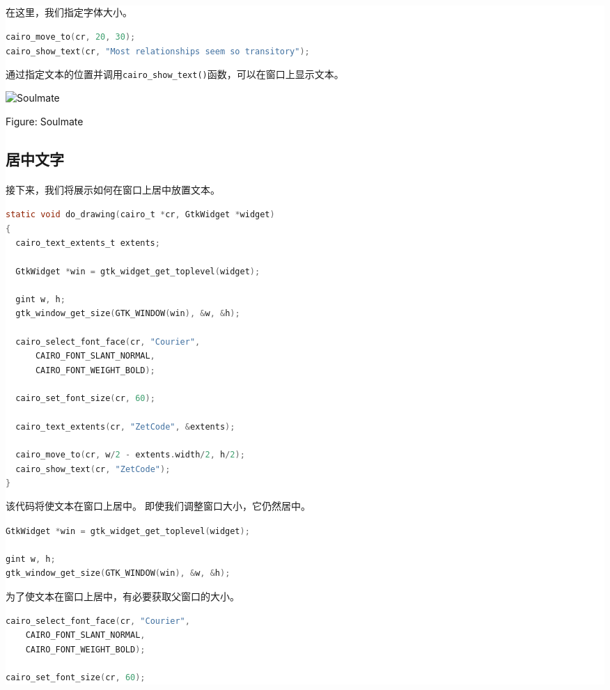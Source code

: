 在这里，我们指定字体大小。

```c
cairo_move_to(cr, 20, 30);
cairo_show_text(cr, "Most relationships seem so transitory"); 

```

通过指定文本的位置并调用`cairo_show_text()`函数，可以在窗口上显示文本。

![Soulmate](img/2338152b18c004796fb02f781143f9db.jpg)

Figure: Soulmate

## 居中文字

接下来，我们将展示如何在窗口上居中放置文本。

```c
static void do_drawing(cairo_t *cr, GtkWidget *widget)
{
  cairo_text_extents_t extents;

  GtkWidget *win = gtk_widget_get_toplevel(widget);

  gint w, h;
  gtk_window_get_size(GTK_WINDOW(win), &w, &h);    

  cairo_select_font_face(cr, "Courier",
      CAIRO_FONT_SLANT_NORMAL,
      CAIRO_FONT_WEIGHT_BOLD);

  cairo_set_font_size(cr, 60);

  cairo_text_extents(cr, "ZetCode", &extents);

  cairo_move_to(cr, w/2 - extents.width/2, h/2);  
  cairo_show_text(cr, "ZetCode");    
}

```

该代码将使文本在窗口上居中。 即使我们调整窗口大小，它仍然居中。

```c
GtkWidget *win = gtk_widget_get_toplevel(widget);

gint w, h;
gtk_window_get_size(GTK_WINDOW(win), &w, &h);    

```

为了使文本在窗口上居中，有必要获取父窗口的大小。

```c
cairo_select_font_face(cr, "Courier",
    CAIRO_FONT_SLANT_NORMAL,
    CAIRO_FONT_WEIGHT_BOLD);

cairo_set_font_size(cr, 60);

```
